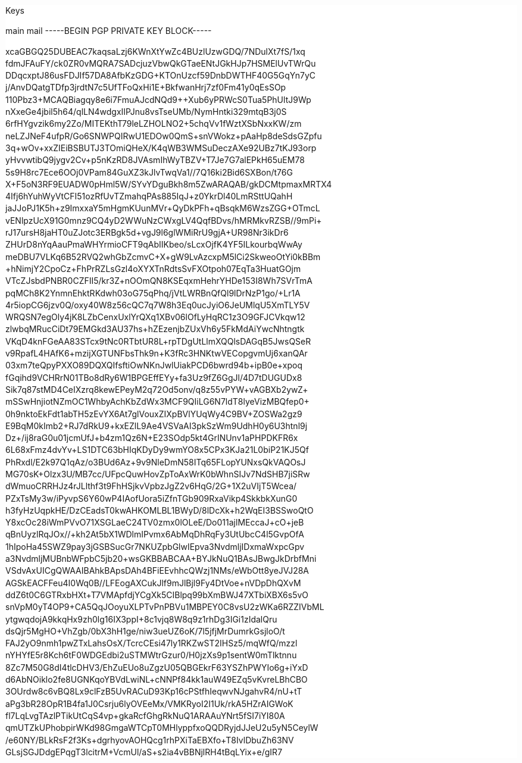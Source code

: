 Keys

main mail
-----BEGIN PGP PRIVATE KEY BLOCK-----

xcaGBGQ25DUBEAC7kaqsaLzj6KWnXtYwZc4BUzlUzwGDQ/7NDulXt7fS/1xq
fdmJFAuFY/ck0ZR0vMQRA7SADcjuzVbwQkGTaeENtJGkHJp7HSMElUvTWrQu
DDqcxptJ86usFDJIf57DA8AfbKzGDG+KTOnUzcf59DnbDWTHF40G5GqYn7yC
j/AnvDQatgTDfp3jrdtN7c5UfTFoQxHi1E+BkfwanHrj7zf0Fm41y0qEsSOp
110Pbz3+MCAQBiagqy8e6i7FmuAJcdNQd9++Xub6yPRWcS0Tua5PhUltJ9Wp
nXxeGe4jbil5h64/qlLN4wdgxIIPJnu8vsTseUMb/NymHntki329mtqB3j0S
6rfHYgvzik6my2Zo/MITEKthT79leLZHOLNO2+5chqVv1fWztXSbNxxKW/zm
neLZJNeF4ufpR/Go6SNWPQIRwU1EDOw0QmS+snVWokz+pAaHp8deSdsGZpfu
3q+wOv+xxZIEiBSBUTJ3TOmiQHeX/K4qWB3WMSuDeczAXe92UBz7tKJ93orp
yHvvwtibQ9jygv2Cv+p5nKzRD8JVAsmIhWyTBZV+T7Je7G7alEPkH65uEM78
5s9H8rc7Ece6OOj0VPam84GuXZ3kJlvTwqVa1//7Q16ki2Bid6SXBon/t76G
X+F5oN3RF9EUADW0pHml5W/SYvYDguBkh8m5ZwARAQAB/gkDCMtpmaxMRTX4
4Ifj6hYuhWyVtCFI51ozRfUvTZmahqPAs885IqJ+z0YkrDl40LmRSttUQahH
jaJJoPJ1K5h+z9ImxxaY5mHgmKUunMVr+QyDkPFh+qBsqkM6WzsZGG+OTmcL
vENlpzUcX91G0mnz9CQ4yD2WWuNzCWxgLV4QqfBDvs/hMRMkvRZSB//9mPi+
rJ17ursH8jaHT0uZJotc3ERBgk5d+vgJ9l6glWMiRrU9gjA+UR98Nr3ikDr6
ZHUrD8nYqAauPmaWHYrmioCFT9qAbIIKbeo/sLcxOjfK4YF5ILkourbqWwAy
meDBU7VLKq6B52RVQ2whGbZcmvC+X+gW9LvAzcxpM5lCi2SkweoOtYi0kBBm
+hNimjY2CpoCz+FhPrRZLsGzl4oXYXTnRdtsSvFXOtpoh07EqTa3HuatGOjm
VTcZJsbdPNBR0CZFII5/kr3Z+nOOmQN8KSEqxmHehrYHDe153I8Wh7SVrTmA
pqMCh8K2YnmnEhktRKdwh03oG75qPhq/jVtLWRBnQfQl9lDrNzP1go/+Lr1A
4r5iopCG6jzv0Q/oxy40W8z56cQC7q7W8h3Eq0ucJyiO6JeUMlqU5XmTLY5V
WRQSN7egOly4jK8LZbCenxUxlYrQXq1XBv06lOfLyHqRC1z3O9GFJCVkqw12
zlwbqMRucCiDt79EMGkd3AU37hs+hZEzenjbZUxVh6y5FkMdAiYwcNhtngtk
VKqD4knFGeAA83STcx9tNc0RTbtUR8L+rpTDgUtLlmXQQlsDAGqB5JwsQSeR
v9RpafL4HAfK6+mzijXGTUNFbsThk9n+K3fRc3HNKtwVECopgvmUj6xanQAr
03xm7teQpyPXXO89DQXQIfsftiOwNKnJwlUiakPCD6bwrd94b+ipB0e+xpoq
fGqihd9VCHRrN01TBo8dRy6W1BPGEffEYy+fa3Uz9fZ6GgJl/4D7tDUGUDx8
Sik7q87stMD4CeIXzrq8kewEPeyM2q72Od5onv/q8z55vPYW+vAGBXb2ywZ+
mSSwHnjiotNZmOC1WhbyAchKbZdWx3MCF9QIiLG6N7ldT8lyeVizMBQfep0+
0h9nktoEkFdt1abTH5zEvYX6At7glVouxZIXpBVlYUqWy4C9BV+ZOSWa2gz9
E9BqM0kImb2+RJ7dRkU9+kxEZlL9Ae4VSVaAI3pkSzWm9UdhH0y6U3htnl9j
Dz+/ij8raG0u01jcmUfJ+b4zm1Qz6N+E23SOdp5kt4GrINUnv1aPHPDKFR6x
6L68xFmz4dvYv+LS1DTC63bHIqKDyDy9wmYO8x5CPx3KJa21L0biP21KJ5Qf
PhRxdl/E2k97Q1qAz/o3BUd6Az+9v9NleDmN58ITq65FLopYUNxsQkVAQOsJ
MG70sK+Olzx3U/MB7cc/UFpcQuwHovZpToAxWrK0bWhnSIJv7NdSHB7jiSRw
dWmuoCRRHJz4rJLlthf3t9FhHSjkvVpbzJgZ2v6HqG/2G+1X2uVIjT5Wcea/
PZxTsMy3w/iPyvpS6Y60wP4IAofUora5iZfnTGb909RxaVikp4SkkbkXunG0
h3fyHzUqpkHE/DzCEadsT0kwAHKOMLBL1BWyD/8lDcXk+h2WqEI3BSSwoQtO
Y8xcOc28iWmPVvO71XSGLaeC24TV0zmx0lOLeE/Do011ajlMEccaJ+cO+jeB
qBnUyzlRqJOx//+kh2At5bX1WDlmIPvmx6AbMqDhRqFy3UtUbcC4l5GvpOfA
1hIpoHa45SWZ9pay3jGSBSucGr7NKUZpbGlwIEpva3NvdmljIDxmaWxpcGpv
a3NvdmljMUBnbWFpbC5jb20+wsGKBBABCAA+BYJkNuQ1BAsJBwgJkDrbfMni
VSdvAxUICgQWAAIBAhkBApsDAh4BFiEEvhhcQWzj1NMs/eWbOtt8yeJVJ28A
AGSkEACFFeu4I0Wq0B//LFEogAXCukJlf9mJlBjl9Fy4DtVoe+nVDpDhQXvM
ddZ6t0C6GTRxbHXt+T7VMApfdjYCgXk5CIBlpq99bXmBWJ47XTbiXBX6s5vO
snVpM0yT4OP9+CA5QqJOoyuXLPTvPnPBVu1MBPEY0C8vsU2zWKa6RZZIVbML
ytgwqdojA9kkqHx9zh0lg16IX3ppI+8c1vjq8W8q9z1rhDg3IGi1zIdalQru
dsQjr5MgHO+VhZgb/0bX3hH1ge/niw3ueUZ6oK/7l5jfjMrDumrkGsjloO/t
FAJ2yO9nmh1pwZTxLahsOsX/TcrcCEsi47ly1RKZwST2IHSz5/mqWfQ/mzzl
nYHYfE5r8Kch6tF0WDGEdbi2uSTMWtrGzur0/H0jzXs9p1sentW0mTlktnnu
8Zc7M50G8dI4tlcDHV3/EhZuEUo8uZgzU05QBGEkrF63YSZhPWYIo6g+iYxD
d6AbNOiklo2fe8UGNKqoYBVdLwiNL+cNNPf84kk1auW49EZq5vKvreLBhCBO
3OUrdw8c6vBQ8Lx9clFzB5UvRACuD93Kp16cPStfhIeqwvNJgahvR4/nU+tT
aPg3bR28OpR1B4fa1J0Csrju6lyOVEeMx/VMKRyoI2I1Uk/rkA5HZrAIGWoK
fl7LqLvgTAzlPTikUtCqS4vp+gkaRcfGhgRkNuQ1ARAAuYNrt5fSI7iYI80A
qmUTZkUPhobpirWKd98GmgaWTCpT0MHlyppfxoQQDRyjdJJeU2u5yN5CeylW
/e60NY/BLkRsF2f3Ks+dgrhyovAOHQcg1rhPXiTaEBXfo+T8IvlDbuZh63NV
GLsjSGJDdgEPqgT3lcitrM+VcmUl/aS+s2ia4vBBNjlRH4tBqLYix+e/gIR7